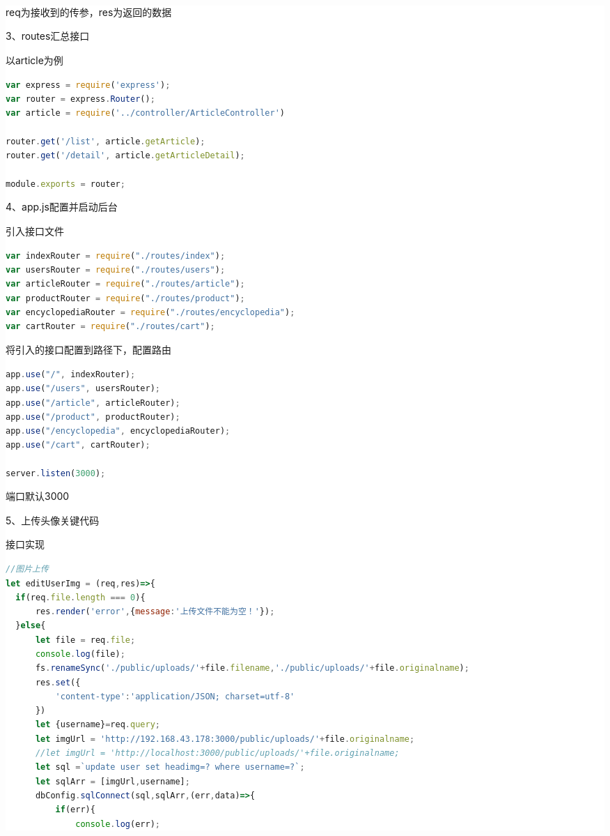    req为接收到的传参，res为返回的数据

   3、routes汇总接口

   以article为例

   ```javascript
   var express = require('express');
   var router = express.Router();
   var article = require('../controller/ArticleController')
   
   router.get('/list', article.getArticle);
   router.get('/detail', article.getArticleDetail);
   
   module.exports = router;
   ```

   4、app.js配置并启动后台

   引入接口文件

   ```javascript
   var indexRouter = require("./routes/index");
   var usersRouter = require("./routes/users");
   var articleRouter = require("./routes/article");
   var productRouter = require("./routes/product");
   var encyclopediaRouter = require("./routes/encyclopedia");
   var cartRouter = require("./routes/cart");
   ```



   将引入的接口配置到路径下，配置路由

   ```javascript
   app.use("/", indexRouter);
   app.use("/users", usersRouter);
   app.use("/article", articleRouter);
   app.use("/product", productRouter);
   app.use("/encyclopedia", encyclopediaRouter);
   app.use("/cart", cartRouter);
   
   server.listen(3000);
   ```

   端口默认3000

   5、上传头像关键代码

   接口实现

   ```javascript
   //图片上传
   let editUserImg = (req,res)=>{
     if(req.file.length === 0){
         res.render('error',{message:'上传文件不能为空！'});
     }else{
         let file = req.file;
         console.log(file);
         fs.renameSync('./public/uploads/'+file.filename,'./public/uploads/'+file.originalname);
         res.set({
             'content-type':'application/JSON; charset=utf-8'
         })
         let {username}=req.query;
         let imgUrl = 'http://192.168.43.178:3000/public/uploads/'+file.originalname;
         //let imgUrl = 'http://localhost:3000/public/uploads/'+file.originalname;
         let sql =`update user set headimg=? where username=?`;
         let sqlArr = [imgUrl,username];
         dbConfig.sqlConnect(sql,sqlArr,(err,data)=>{
             if(err){
                 console.log(err);
   ```